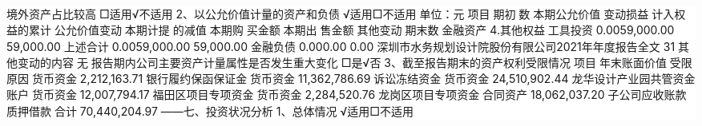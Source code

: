境外资产占比较高
□适用√不适用
2、以公允价值计量的资产和负债
√适用□不适用
单位：元
项目
期初
数
本期公允价值
变动损益
计入权益的累计
公允价值变动
本期计提
的减值
本期购
买金额
本期出
售金额
其他变动
期末数
金融资产
4.其他权益
工具投资
0.0059,000.00
59,000.00
上述合计
0.0059,000.00
59,000.00
金融负债
0.000.00
0.00
深圳市水务规划设计院股份有限公司2021年年度报告全文
31
其他变动的内容
无
报告期内公司主要资产计量属性是否发生重大变化
□是√否
3、截至报告期末的资产权利受限情况
项目
年末账面价值
受限原因
货币资金
2,212,163.71
银行履约保函保证金
货币资金
11,362,786.69
诉讼冻结资金
货币资金
24,510,902.44
龙华设计产业园共管资金账户
货币资金
12,007,794.17
福田区项目专项资金
货币资金
2,284,520.76
龙岗区项目专项资金
合同资产
18,062,037.20
子公司应收账款质押借款
合计
70,440,204.97
——七、投资状况分析
1、总体情况
√适用□不适用